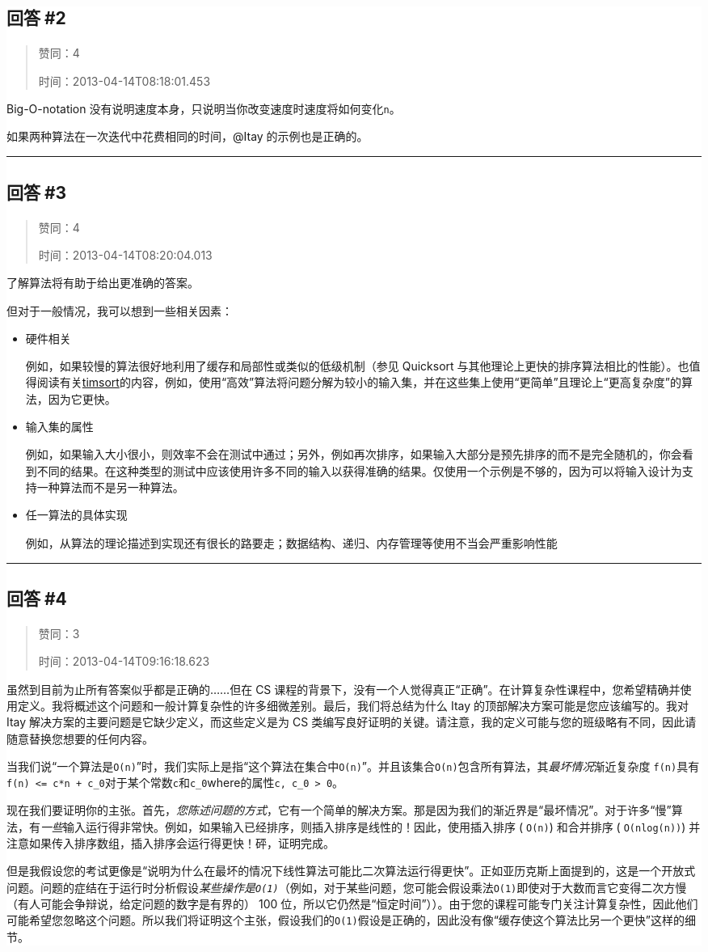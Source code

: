 ## 回答 #2

> 赞同：4
> 
> 时间：2013-04-14T08:18:01.453

Big-O-notation 没有说明速度本身，只说明当你改变速度时速度将如何变化`n`。

如果两种算法在一次迭代中花费相同的时间，@Itay 的示例也是正确的。

* * *

## 回答 #3

> 赞同：4
> 
> 时间：2013-04-14T08:20:04.013

了解算法将有助于给出更准确的答案。

但对于一般情况，我可以想到一些相关因素：

*   硬件相关

    例如，如果较慢的算法很好地利用了缓存和局部性或类似的低级机制（参见 Quicksort 与其他理论上更快的排序算法相比的性能）。也值得阅读有关[timsort](http://en.wikipedia.org/wiki/Timsort)的内容，例如，使用“高效”算法将问题分解为较小的输入集，并在这些集上使用“更简单”且理论上“更高复杂度”的算法，因为它更快。

*   输入集的属性

    例如，如果输入大小很小，则效率不会在测试中通过；另外，例如再次排序，如果输入大部分是预先排序的而不是完全随机的，你会看到不同的结果。在这种类型的测试中应该使用许多不同的输入以获得准确的结果。仅使用一个示例是不够的，因为可以将输入设计为支持一种算法而不是另一种算法。

*   任一算法的具体实现

    例如，从算法的理论描述到实现还有很长的路要走；数据结构、递归、内存管理等使用不当会严重影响性能

* * *

## 回答 #4

> 赞同：3
> 
> 时间：2013-04-14T09:16:18.623

虽然到目前为止所有答案似乎都是正确的……但在 CS 课程的背景下，没有一个人觉得真正“正确”。在计算复杂性课程中，您希望精确并使用定义。我将概述这个问题和一般计算复杂性的许多细微差别。最后，我们将总结为什么 Itay 的顶部解决方案可能是您应该编写的。我对 Itay 解决方案的主要问题是它缺少定义，而这些定义是为 CS 类编写良好证明的关键。请注意，我的定义可能与您的班级略有不同，因此请随意替换您想要的任何内容。

当我们说“一个算法是`O(n)`”时，我们实际上是指“这个算法在集合中`O(n)`”。并且该集合`O(n)`包含所有算法，其*最坏情况*渐近复杂度 `f(n)`具有`f(n) <= c*n + c_0`对于某个常数`c`和`c_0`where的属性`c, c_0 > 0`。

现在我们要证明你的主张。首先，*您陈述问题的方式*，它有一个简单的解决方案。那是因为我们的渐近界是“最坏情况”。对于许多“慢”算法，有*一些*输入运行得非常快。例如，如果输入已经排序，则插入排序是线性的！因此，使用插入排序 ( `O(n)`) 和合并排序 ( `O(nlog(n))`) 并注意如果传入排序数组，插入排序会运行得更快！砰，证明完成。

但是我假设您的考试更像是“说明为什么在最坏的情况下线性算法可能比二次算法运行得更快”。正如亚历克斯上面提到的，这是一个开放式问题。问题的症结在于运行时分析假设*某些操作是`O(1)`*（例如，对于某些问题，您可能会假设乘法`O(1)`即使对于大数而言它变得二次方慢（有人可能会争辩说，给定问题的数字是有界的） 100 位，所以它仍然是“恒定时间”））。由于您的课程可能专门关注计算复杂性，因此他们可能希望您忽略这个问题。所以我们将证明这个主张，假设我们的`O(1)`假设是正确的，因此没有像“缓存使这个算法比另一个更快”这样的细节。
